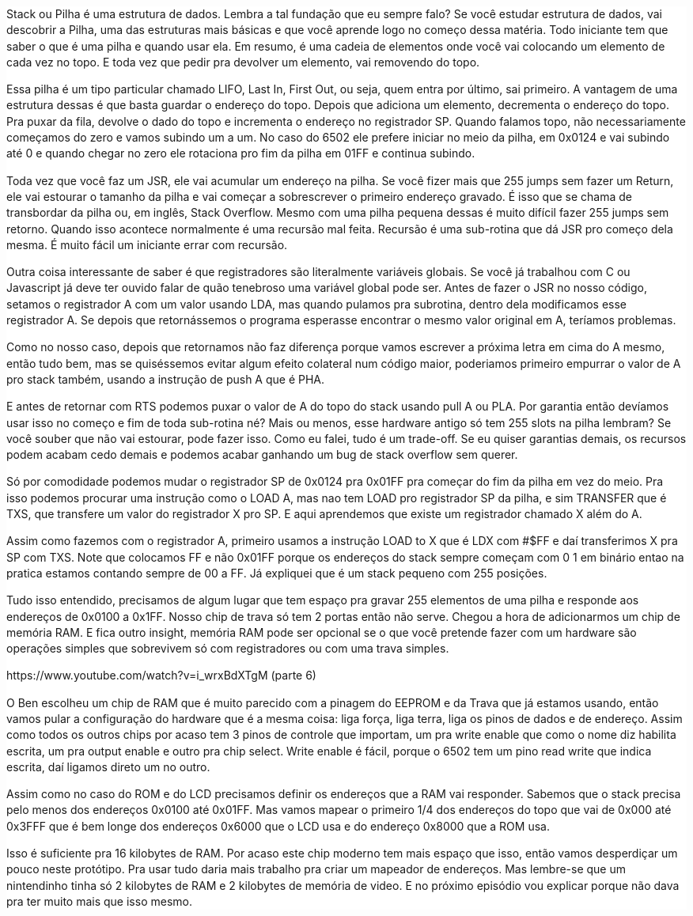 <p>Stack ou Pilha é uma estrutura de dados. Lembra a tal fundação que eu sempre falo? Se você estudar estrutura de dados, vai descobrir a Pilha, uma das estruturas mais básicas e que você aprende logo no começo dessa matéria. Todo iniciante tem que saber o que é uma pilha e quando usar ela. Em resumo, é uma cadeia de elementos onde você vai colocando um elemento de cada vez no topo. E toda vez que pedir pra devolver um elemento, vai removendo do topo.</p>
<p>Essa pilha é um tipo particular chamado LIFO, Last In, First Out, ou seja, quem entra por último, sai primeiro. A vantagem de uma estrutura dessas é que basta guardar o endereço do topo. Depois que adiciona um elemento, decrementa o endereço do topo. Pra puxar da fila, devolve o dado do topo e incrementa o endereço no registrador SP. Quando falamos topo, não necessariamente começamos do zero e vamos subindo um a um. No caso do 6502 ele prefere iniciar no meio da pilha, em 0x0124 e vai subindo até 0 e quando chegar no zero ele rotaciona pro fim da pilha em 01FF e continua subindo.</p>
<p>Toda vez que você faz um JSR, ele vai acumular um endereço na pilha. Se você fizer mais que 255 jumps sem fazer um Return, ele vai estourar o tamanho da pilha e vai começar a sobrescrever o primeiro endereço gravado. É isso que se chama de transbordar da pilha ou, em inglês, Stack Overflow. Mesmo com uma pilha pequena dessas é muito difícil fazer 255 jumps sem retorno. Quando isso acontece normalmente é uma recursão mal feita. Recursão é uma sub-rotina que dá JSR pro começo dela mesma. É muito fácil um iniciante errar com recursão.</p>
<p>Outra coisa interessante de saber é que registradores são literalmente variáveis globais. Se você já trabalhou com C ou Javascript já deve ter ouvido falar de quão tenebroso uma variável global pode ser. Antes de fazer o JSR no nosso código, setamos o registrador A com um valor usando LDA, mas quando pulamos pra subrotina, dentro dela modificamos esse registrador A. Se depois que retornássemos o programa esperasse encontrar o mesmo valor original em A, teríamos problemas.</p>
<p>Como no nosso caso, depois que retornamos não faz diferença porque vamos escrever a próxima letra em cima do A mesmo, então tudo bem, mas se quiséssemos evitar algum efeito colateral num código maior, poderiamos primeiro empurrar o valor de A pro stack também, usando a instrução de push A que é PHA.</p>
<p>E antes de retornar com RTS podemos puxar o valor de A do topo do stack usando pull A ou PLA. Por garantia então devíamos usar isso no começo e fim de toda sub-rotina né? Mais ou menos, esse hardware antigo só tem 255 slots na pilha lembram? Se você souber que não vai estourar, pode fazer isso. Como eu falei, tudo é um trade-off. Se eu quiser garantias demais, os recursos podem acabam cedo demais e podemos acabar ganhando um bug de stack overflow sem querer.</p>
<p>Só por comodidade podemos mudar o registrador SP de 0x0124 pra 0x01FF pra começar do fim da pilha em vez do meio. Pra isso podemos procurar uma instrução como o LOAD A, mas nao tem LOAD pro registrador SP da pilha, e sim TRANSFER que é TXS, que transfere um valor do registrador X pro SP. E aqui aprendemos que existe um registrador chamado X além do A.</p>
<p>Assim como fazemos com o registrador A, primeiro usamos a instrução LOAD to X que é LDX com #$FF e daí transferimos X pra SP com TXS. Note que colocamos FF e não 0x01FF porque os endereços do stack sempre começam com 0 1 em binário entao na pratica estamos contando sempre de 00 a FF. Já expliquei que é um stack pequeno com 255 posições.</p>
<p>Tudo isso entendido, precisamos de algum lugar que tem espaço pra gravar 255 elementos de uma pilha e responde aos endereços de 0x0100 a 0x1FF. Nosso chip de trava só tem 2 portas então não serve. Chegou a hora de adicionarmos um chip de memória RAM. E fica outro insight, memória RAM pode ser opcional se o que você pretende fazer com um hardware são operações simples que sobrevivem só com registradores ou com uma trava simples.</p>
<p>https://www.youtube.com/watch?v=i_wrxBdXTgM (parte 6)</p>
<p>O Ben escolheu um chip de RAM que é muito parecido com a pinagem do EEPROM e da Trava que já estamos usando, então vamos pular a configuração do hardware que é a mesma coisa: liga força, liga terra, liga os pinos de dados e de endereço. Assim como todos os outros chips por acaso tem 3 pinos de controle que importam, um pra write enable que como o nome diz habilita escrita, um pra output enable e outro pra chip select. Write enable é fácil, porque o 6502 tem um pino read write que indica escrita, daí ligamos direto um no outro.</p>
<p>Assim como no caso do ROM e do LCD precisamos definir os endereços que a RAM vai responder. Sabemos que o stack precisa pelo menos dos endereços 0x0100 até 0x01FF. Mas vamos mapear o primeiro 1/4 dos endereços do topo que vai de 0x000 até 0x3FFF que é bem longe dos endereços 0x6000 que o LCD usa e do endereço 0x8000 que a ROM usa.</p>
<p>Isso é suficiente pra 16 kilobytes de RAM. Por acaso este chip moderno tem mais espaço que isso, então vamos desperdiçar um pouco neste protótipo. Pra usar tudo daria mais trabalho pra criar um mapeador de endereços. Mas lembre-se que um nintendinho tinha só 2 kilobytes de RAM e 2 kilobytes de memória de video. E no próximo episódio vou explicar porque não dava pra ter muito mais que isso mesmo.</p>